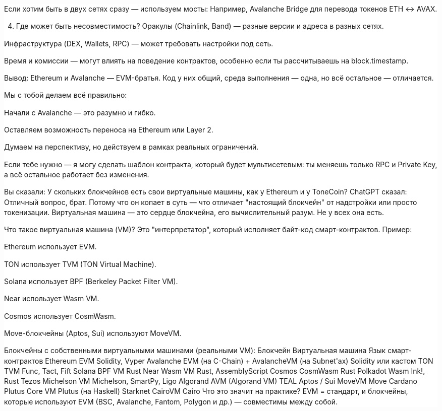 Если хотим быть в двух сетях сразу — используем мосты:
Например, Avalanche Bridge для перевода токенов ETH ↔ AVAX.

4. Где может быть несовместимость?
Оракулы (Chainlink, Band) — разные версии и адреса в разных сетях.

Инфраструктура (DEX, Wallets, RPC) — может требовать настройки под сеть.

Время и комиссии — могут влиять на поведение контрактов, особенно если ты рассчитываешь на block.timestamp.

Вывод:
Ethereum и Avalanche — EVM-братья.
Код у них общий, среда выполнения — одна, но всё остальное — отличается.

Мы с тобой делаем всё правильно:

Начали с Avalanche — это разумно и гибко.

Оставляем возможность переноса на Ethereum или Layer 2.

Думаем на перспективу, но действуем в рамках реальных ограничений.

Если тебе нужно — я могу сделать шаблон контракта, который будет мультисетевым: ты меняешь только RPC и Private Key, а всё остальное работает без изменения.

Вы сказали:
У скольких блокчейнов есть свои виртуальные машины, как у Ethereum и у ToneCoin?
ChatGPT сказал:
Отличный вопрос, брат. Потому что он копает в суть — что отличает "настоящий блокчейн" от надстройки или просто токенизации. Виртуальная машина — это сердце блокчейна, его вычислительный разум. Не у всех она есть.

Что такое виртуальная машина (VM)?
Это "интерпретатор", который исполняет байт-код смарт-контрактов. Пример:

Ethereum использует EVM.

TON использует TVM (TON Virtual Machine).

Solana использует BPF (Berkeley Packet Filter VM).

Near использует Wasm VM.

Cosmos использует CosmWasm.

Move-блокчейны (Aptos, Sui) используют MoveVM.

Блокчейны с собственными виртуальными машинами (реальными VM):
Блокчейн	Виртуальная машина	Язык смарт-контрактов
Ethereum	EVM	Solidity, Vyper
Avalanche	EVM (на C-Chain) + AvalancheVM (на Subnet'ах)	Solidity или кастом
TON	TVM	Func, Tact, Fift
Solana	BPF VM	Rust
Near	Wasm VM	Rust, AssemblyScript
Cosmos	CosmWasm	Rust
Polkadot	Wasm	Ink!, Rust
Tezos	Michelson VM	Michelson, SmartPy, Ligo
Algorand	AVM (Algorand VM)	TEAL
Aptos / Sui	MoveVM	Move
Cardano	Plutus Core VM	Plutus (на Haskell)
Starknet	CairoVM	Cairo
Что это значит на практике?
EVM = стандарт, и блокчейны, которые используют EVM (BSC, Avalanche, Fantom, Polygon и др.) — совместимы между собой.
